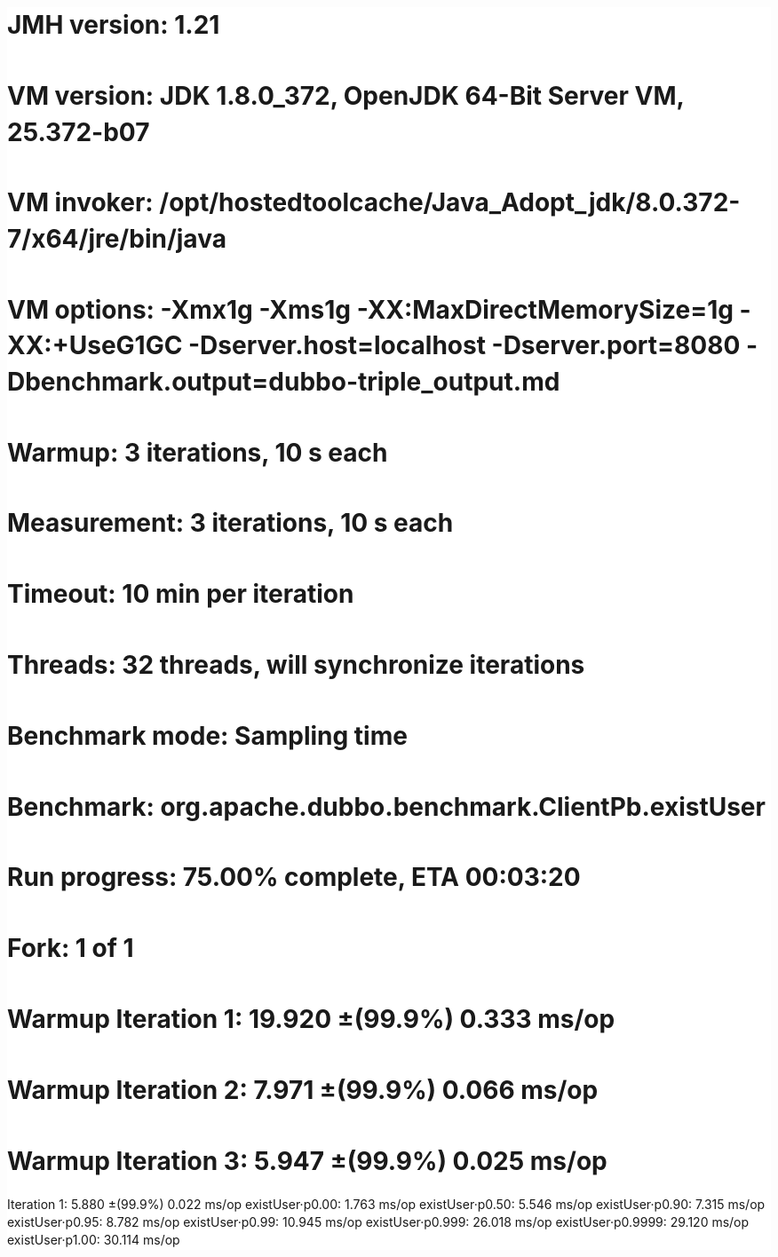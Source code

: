 
# JMH version: 1.21
# VM version: JDK 1.8.0_372, OpenJDK 64-Bit Server VM, 25.372-b07
# VM invoker: /opt/hostedtoolcache/Java_Adopt_jdk/8.0.372-7/x64/jre/bin/java
# VM options: -Xmx1g -Xms1g -XX:MaxDirectMemorySize=1g -XX:+UseG1GC -Dserver.host=localhost -Dserver.port=8080 -Dbenchmark.output=dubbo-triple_output.md
# Warmup: 3 iterations, 10 s each
# Measurement: 3 iterations, 10 s each
# Timeout: 10 min per iteration
# Threads: 32 threads, will synchronize iterations
# Benchmark mode: Sampling time
# Benchmark: org.apache.dubbo.benchmark.ClientPb.existUser

# Run progress: 75.00% complete, ETA 00:03:20
# Fork: 1 of 1
# Warmup Iteration   1: 19.920 ±(99.9%) 0.333 ms/op
# Warmup Iteration   2: 7.971 ±(99.9%) 0.066 ms/op
# Warmup Iteration   3: 5.947 ±(99.9%) 0.025 ms/op
Iteration   1: 5.880 ±(99.9%) 0.022 ms/op
                 existUser·p0.00:   1.763 ms/op
                 existUser·p0.50:   5.546 ms/op
                 existUser·p0.90:   7.315 ms/op
                 existUser·p0.95:   8.782 ms/op
                 existUser·p0.99:   10.945 ms/op
                 existUser·p0.999:  26.018 ms/op
                 existUser·p0.9999: 29.120 ms/op
                 existUser·p1.00:   30.114 ms/op
